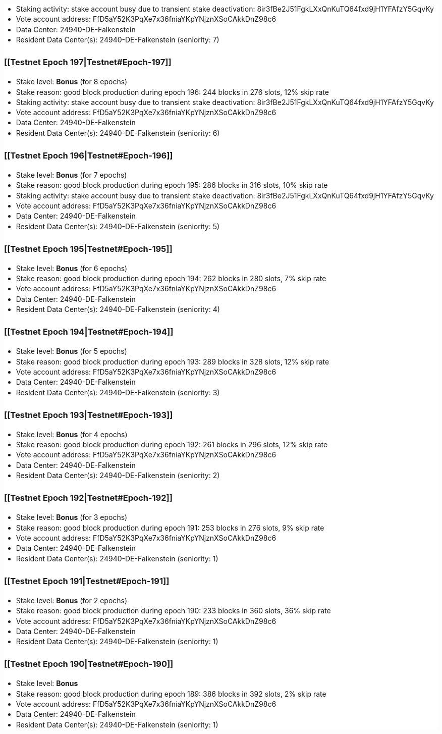 * Staking activity: stake account busy due to transient stake deactivation: 8ir3fBe2J51FgkLXxQnKuTQ64fxd9jH1YFAfzY5GqvKy
* Vote account address: FfD5aY52K3PqXe7x36fniaYKpYNjznXSoCAkkDnZ98c6
* Data Center: 24940-DE-Falkenstein
* Resident Data Center(s): 24940-DE-Falkenstein (seniority: 7)
### [[Testnet Epoch 197|Testnet#Epoch-197]]
* Stake level: **Bonus** (for 8 epochs)
* Stake reason: good block production during epoch 196: 244 blocks in 276 slots, 12% skip rate
* Staking activity: stake account busy due to transient stake deactivation: 8ir3fBe2J51FgkLXxQnKuTQ64fxd9jH1YFAfzY5GqvKy
* Vote account address: FfD5aY52K3PqXe7x36fniaYKpYNjznXSoCAkkDnZ98c6
* Data Center: 24940-DE-Falkenstein
* Resident Data Center(s): 24940-DE-Falkenstein (seniority: 6)
### [[Testnet Epoch 196|Testnet#Epoch-196]]
* Stake level: **Bonus** (for 7 epochs)
* Stake reason: good block production during epoch 195: 286 blocks in 316 slots, 10% skip rate
* Staking activity: stake account busy due to transient stake deactivation: 8ir3fBe2J51FgkLXxQnKuTQ64fxd9jH1YFAfzY5GqvKy
* Vote account address: FfD5aY52K3PqXe7x36fniaYKpYNjznXSoCAkkDnZ98c6
* Data Center: 24940-DE-Falkenstein
* Resident Data Center(s): 24940-DE-Falkenstein (seniority: 5)
### [[Testnet Epoch 195|Testnet#Epoch-195]]
* Stake level: **Bonus** (for 6 epochs)
* Stake reason: good block production during epoch 194: 262 blocks in 280 slots, 7% skip rate
* Vote account address: FfD5aY52K3PqXe7x36fniaYKpYNjznXSoCAkkDnZ98c6
* Data Center: 24940-DE-Falkenstein
* Resident Data Center(s): 24940-DE-Falkenstein (seniority: 4)
### [[Testnet Epoch 194|Testnet#Epoch-194]]
* Stake level: **Bonus** (for 5 epochs)
* Stake reason: good block production during epoch 193: 289 blocks in 328 slots, 12% skip rate
* Vote account address: FfD5aY52K3PqXe7x36fniaYKpYNjznXSoCAkkDnZ98c6
* Data Center: 24940-DE-Falkenstein
* Resident Data Center(s): 24940-DE-Falkenstein (seniority: 3)
### [[Testnet Epoch 193|Testnet#Epoch-193]]
* Stake level: **Bonus** (for 4 epochs)
* Stake reason: good block production during epoch 192: 261 blocks in 296 slots, 12% skip rate
* Vote account address: FfD5aY52K3PqXe7x36fniaYKpYNjznXSoCAkkDnZ98c6
* Data Center: 24940-DE-Falkenstein
* Resident Data Center(s): 24940-DE-Falkenstein (seniority: 2)
### [[Testnet Epoch 192|Testnet#Epoch-192]]
* Stake level: **Bonus** (for 3 epochs)
* Stake reason: good block production during epoch 191: 253 blocks in 276 slots, 9% skip rate
* Vote account address: FfD5aY52K3PqXe7x36fniaYKpYNjznXSoCAkkDnZ98c6
* Data Center: 24940-DE-Falkenstein
* Resident Data Center(s): 24940-DE-Falkenstein (seniority: 1)
### [[Testnet Epoch 191|Testnet#Epoch-191]]
* Stake level: **Bonus** (for 2 epochs)
* Stake reason: good block production during epoch 190: 233 blocks in 360 slots, 36% skip rate
* Vote account address: FfD5aY52K3PqXe7x36fniaYKpYNjznXSoCAkkDnZ98c6
* Data Center: 24940-DE-Falkenstein
* Resident Data Center(s): 24940-DE-Falkenstein (seniority: 1)
### [[Testnet Epoch 190|Testnet#Epoch-190]]
* Stake level: **Bonus**
* Stake reason: good block production during epoch 189: 386 blocks in 392 slots, 2% skip rate
* Vote account address: FfD5aY52K3PqXe7x36fniaYKpYNjznXSoCAkkDnZ98c6
* Data Center: 24940-DE-Falkenstein
* Resident Data Center(s): 24940-DE-Falkenstein (seniority: 1)